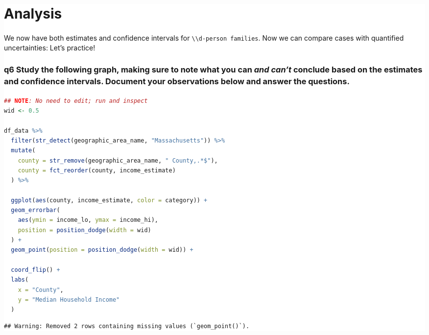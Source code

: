 # Analysis



We now have both estimates and confidence intervals for
`\\d-person families`. Now we can compare cases with quantified
uncertainties: Let’s practice!

### **q6** Study the following graph, making sure to note what you can *and can’t* conclude based on the estimates and confidence intervals. Document your observations below and answer the questions.

``` r
## NOTE: No need to edit; run and inspect
wid <- 0.5

df_data %>%
  filter(str_detect(geographic_area_name, "Massachusetts")) %>%
  mutate(
    county = str_remove(geographic_area_name, " County,.*$"),
    county = fct_reorder(county, income_estimate)
  ) %>%

  ggplot(aes(county, income_estimate, color = category)) +
  geom_errorbar(
    aes(ymin = income_lo, ymax = income_hi),
    position = position_dodge(width = wid)
  ) +
  geom_point(position = position_dodge(width = wid)) +

  coord_flip() +
  labs(
    x = "County",
    y = "Median Household Income"
  )
```

    ## Warning: Removed 2 rows containing missing values (`geom_point()`).
